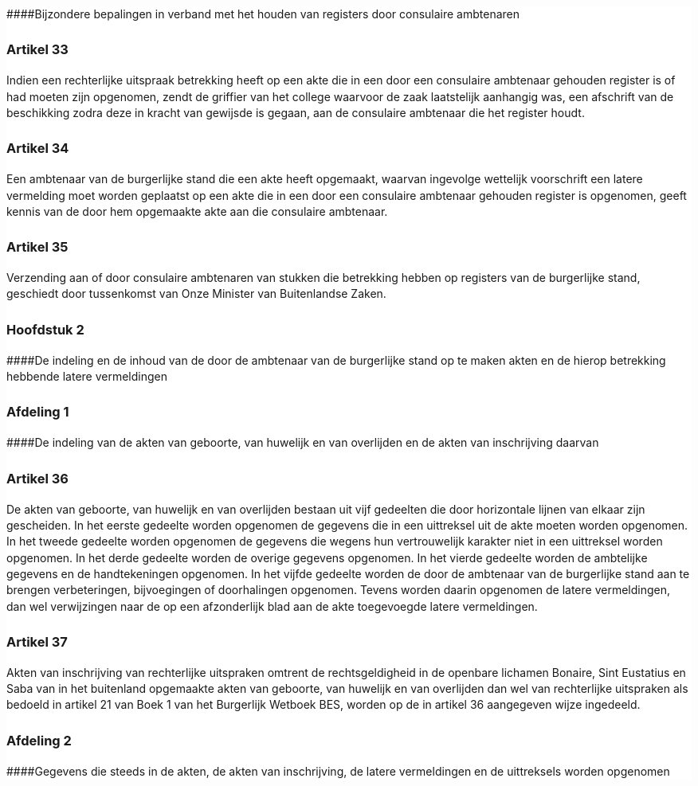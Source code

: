 ####Bijzondere bepalingen in verband met het houden van registers door consulaire ambtenaren

### Artikel  33  

Indien een rechterlijke uitspraak betrekking heeft op een akte die in een door een consulaire ambtenaar gehouden register is of had moeten zijn opgenomen, zendt de griffier van het college waarvoor de zaak laatstelijk aanhangig was, een afschrift van de beschikking zodra deze in kracht van gewijsde is gegaan, aan de consulaire ambtenaar die het register houdt.  

### Artikel  34  

Een ambtenaar van de burgerlijke stand die een akte heeft opgemaakt, waarvan ingevolge wettelijk voorschrift een latere vermelding moet worden geplaatst op een akte die in een door een consulaire ambtenaar gehouden register is opgenomen, geeft kennis van de door hem opgemaakte akte aan die consulaire ambtenaar.  

### Artikel  35  

Verzending aan of door consulaire ambtenaren van stukken die betrekking hebben op registers van de burgerlijke stand, geschiedt door tussenkomst van Onze Minister van Buitenlandse Zaken.  

### Hoofdstuk  2  

####De indeling en de inhoud van de door de ambtenaar van de burgerlijke stand op te maken akten en de hierop betrekking hebbende latere vermeldingen

### Afdeling  1  

####De indeling van de akten van geboorte, van huwelijk en van overlijden en de akten van inschrijving daarvan

### Artikel  36  

De akten van geboorte, van huwelijk en van overlijden bestaan uit vijf gedeelten die door horizontale lijnen van elkaar zijn gescheiden. In het eerste gedeelte worden opgenomen de gegevens die in een uittreksel uit de akte moeten worden opgenomen. In het tweede gedeelte worden opgenomen de gegevens die wegens hun vertrouwelijk karakter niet in een uittreksel worden opgenomen. In het derde gedeelte worden de overige gegevens opgenomen. In het vierde gedeelte worden de ambtelijke gegevens en de handtekeningen opgenomen. In het vijfde gedeelte worden de door de ambtenaar van de burgerlijke stand aan te brengen verbeteringen, bijvoegingen of doorhalingen opgenomen. Tevens worden daarin opgenomen de latere vermeldingen, dan wel verwijzingen naar de op een afzonderlijk blad aan de akte toegevoegde latere vermeldingen.  

### Artikel  37  

Akten van inschrijving van rechterlijke uitspraken omtrent de rechtsgeldigheid in de openbare lichamen Bonaire, Sint Eustatius en Saba van in het buitenland opgemaakte akten van geboorte, van huwelijk en van overlijden dan wel van rechterlijke uitspraken als bedoeld in artikel 21 van Boek 1 van het Burgerlijk Wetboek BES, worden op de in artikel 36 aangegeven wijze ingedeeld.  

### Afdeling  2  

####Gegevens die steeds in de akten, de akten van inschrijving, de latere vermeldingen en de uittreksels worden opgenomen
